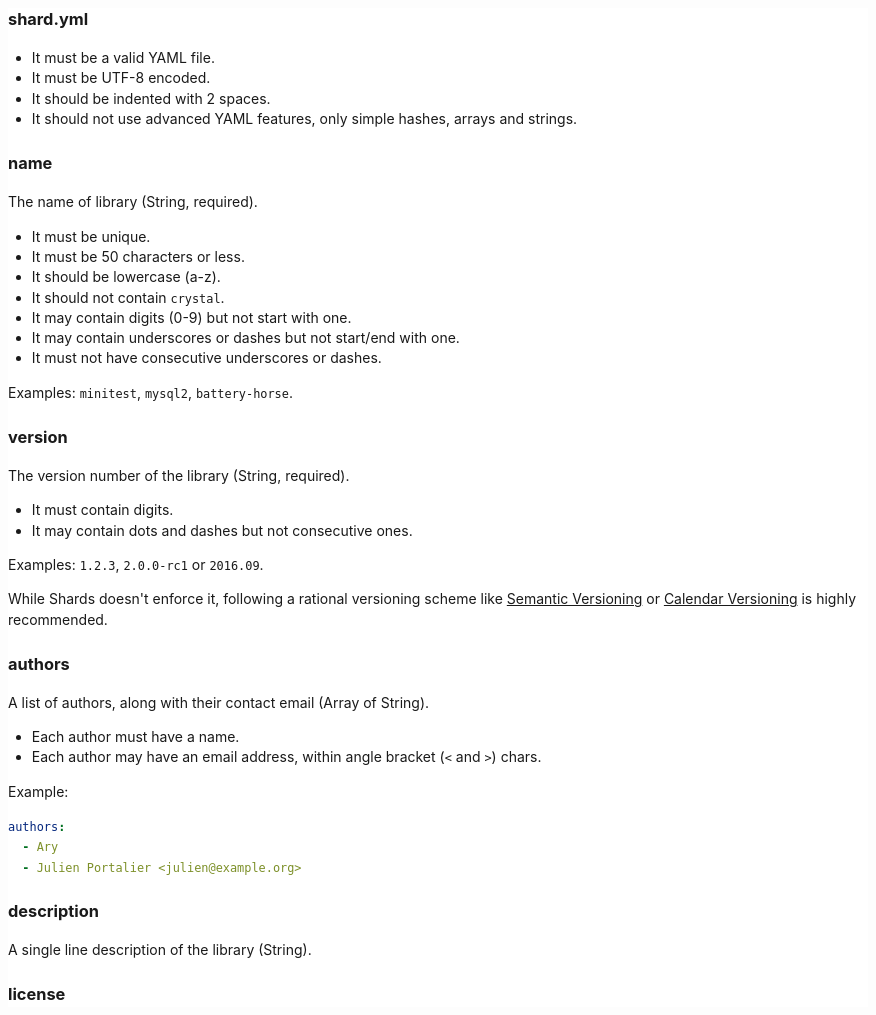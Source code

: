 ### shard.yml

- It must be a valid YAML file.
- It must be UTF-8 encoded.
- It should be indented with 2 spaces.
- It should not use advanced YAML features, only simple hashes, arrays and strings.

### name

The name of library (String, required).

- It must be unique.
- It must be 50 characters or less.
- It should be lowercase (a-z).
- It should not contain `crystal`.
- It may contain digits (0-9) but not start with one.
- It may contain underscores or dashes but not start/end with one.
- It must not have consecutive underscores or dashes.

Examples: `minitest`, `mysql2`, `battery-horse`.

### version

The version number of the library (String, required).

- It must contain digits.
- It may contain dots and dashes but not consecutive ones.

Examples: `1.2.3`, `2.0.0-rc1` or `2016.09`.

While Shards doesn't enforce it, following a rational versioning scheme like
[Semantic Versioning](http://semver.org/) or [Calendar Versioning](http://calver.org/)
is highly recommended.

### authors

A list of authors, along with their contact email (Array of String).

- Each author must have a name.
- Each author may have an email address, within angle bracket (`<` and `>`)
  chars.

Example:

```yaml
authors:
  - Ary
  - Julien Portalier <julien@example.org>
```

### description

A single line description of the library (String).

### license
